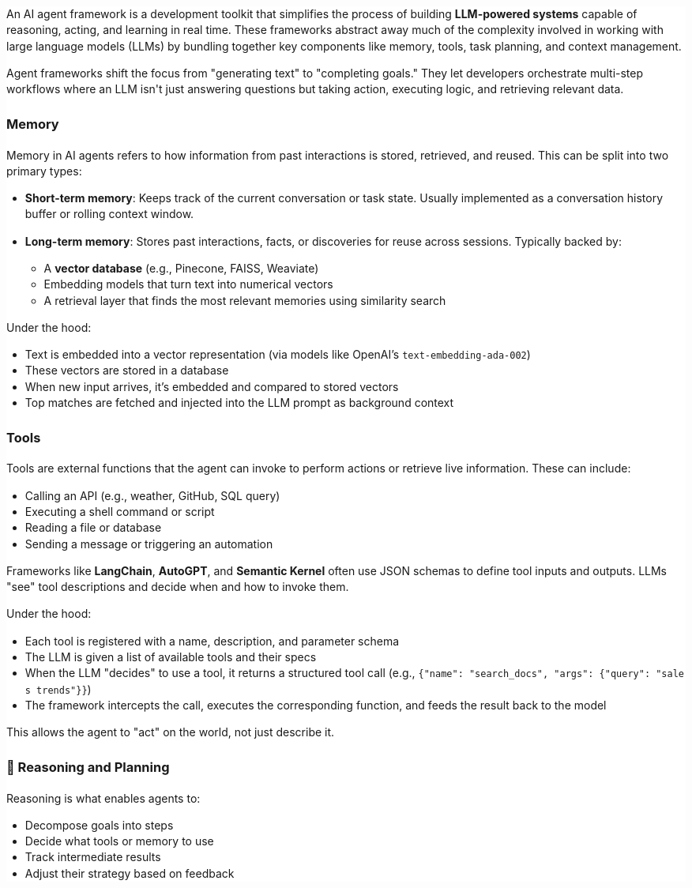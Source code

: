 An AI agent framework is a development toolkit that simplifies the process of building **LLM-powered systems** capable of reasoning, acting, and learning in real time. These frameworks abstract away much of the complexity involved in working with large language models (LLMs) by bundling together key components like memory, tools, task planning, and context management.

Agent frameworks shift the focus from "generating text" to "completing goals." They let developers orchestrate multi-step workflows where an LLM isn't just answering questions but taking action, executing logic, and retrieving relevant data.

### Memory

Memory in AI agents refers to how information from past interactions is stored, retrieved, and reused. This can be split into two primary types:

- **Short-term memory**: Keeps track of the current conversation or task state. Usually implemented as a conversation history buffer or rolling context window.

- **Long-term memory**: Stores past interactions, facts, or discoveries for reuse across sessions. Typically backed by:
  - A **vector database** (e.g., Pinecone, FAISS, Weaviate)
  - Embedding models that turn text into numerical vectors
  - A retrieval layer that finds the most relevant memories using similarity search

Under the hood:
- Text is embedded into a vector representation (via models like OpenAI’s `text-embedding-ada-002`)
- These vectors are stored in a database
- When new input arrives, it’s embedded and compared to stored vectors
- Top matches are fetched and injected into the LLM prompt as background context

### Tools

Tools are external functions that the agent can invoke to perform actions or retrieve live information. These can include:
- Calling an API (e.g., weather, GitHub, SQL query)
- Executing a shell command or script
- Reading a file or database
- Sending a message or triggering an automation

Frameworks like **LangChain**, **AutoGPT**, and **Semantic Kernel** often use JSON schemas to define tool inputs and outputs. LLMs "see" tool descriptions and decide when and how to invoke them.

Under the hood:
- Each tool is registered with a name, description, and parameter schema
- The LLM is given a list of available tools and their specs
- When the LLM "decides" to use a tool, it returns a structured tool call (e.g., `{"name": "search_docs", "args": {"query": "sales trends"}}`)
- The framework intercepts the call, executes the corresponding function, and feeds the result back to the model

This allows the agent to "act" on the world, not just describe it.

### 🧠 Reasoning and Planning

Reasoning is what enables agents to:
- Decompose goals into steps
- Decide what tools or memory to use
- Track intermediate results
- Adjust their strategy based on feedback
